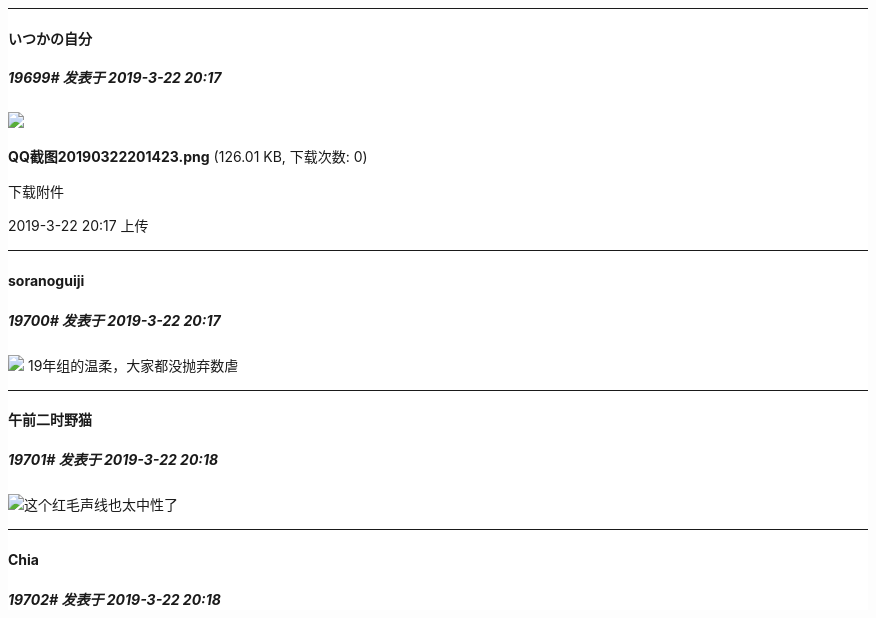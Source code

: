 


-----

####  いつかの自分  
##### 19699#       发表于 2019-3-22 20:17




<img src="https://img.saraba1st.com/forum/201903/22/201706absb5bn8cl5ka0cj.png" referrerpolicy="no-referrer">


<strong>QQ截图20190322201423.png</strong> (126.01 KB, 下载次数: 0)

下载附件

2019-3-22 20:17 上传














-----

####  soranoguiji  
##### 19700#       发表于 2019-3-22 20:17



<img src="https://static.saraba1st.com/image/smiley/face2017/068.png" referrerpolicy="no-referrer"> 19年组的温柔，大家都没抛弃数虐







-----

####  午前二时野猫  
##### 19701#       发表于 2019-3-22 20:18



<img src="https://static.saraba1st.com/image/smiley/face2017/067.png" referrerpolicy="no-referrer">这个红毛声线也太中性了







-----

####  Chia  
##### 19702#       发表于 2019-3-22 20:18
